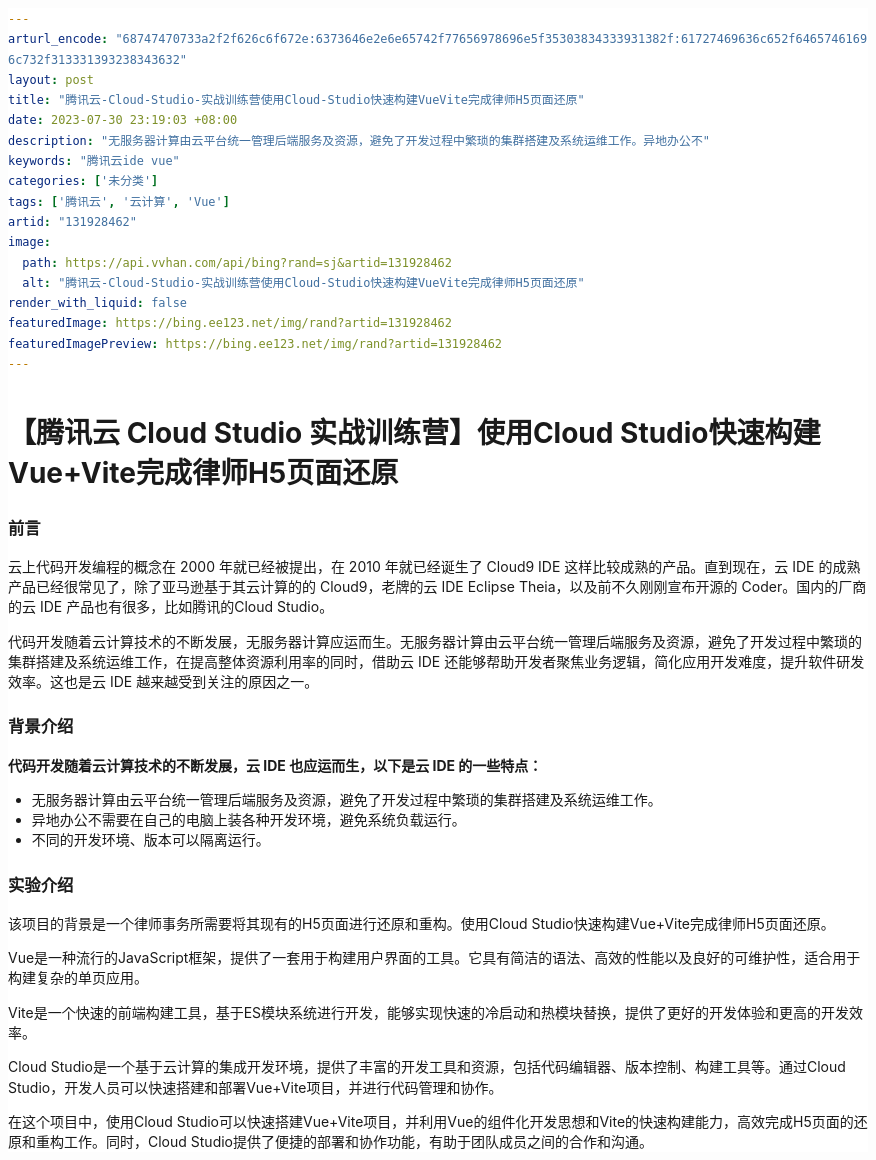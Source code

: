 ```yaml
---
arturl_encode: "68747470733a2f2f626c6f672e:6373646e2e6e65742f77656978696e5f35303834333931382f:61727469636c652f64657461696c732f313331393238343632"
layout: post
title: "腾讯云-Cloud-Studio-实战训练营使用Cloud-Studio快速构建VueVite完成律师H5页面还原"
date: 2023-07-30 23:19:03 +08:00
description: "无服务器计算由云平台统一管理后端服务及资源，避免了开发过程中繁琐的集群搭建及系统运维工作。异地办公不"
keywords: "腾讯云ide vue"
categories: ['未分类']
tags: ['腾讯云', '云计算', 'Vue']
artid: "131928462"
image:
  path: https://api.vvhan.com/api/bing?rand=sj&artid=131928462
  alt: "腾讯云-Cloud-Studio-实战训练营使用Cloud-Studio快速构建VueVite完成律师H5页面还原"
render_with_liquid: false
featuredImage: https://bing.ee123.net/img/rand?artid=131928462
featuredImagePreview: https://bing.ee123.net/img/rand?artid=131928462
---
```


# 【腾讯云 Cloud Studio 实战训练营】使用Cloud Studio快速构建Vue+Vite完成律师H5页面还原

### 前言

云上代码开发编程的概念在 2000 年就已经被提出，在 2010 年就已经诞生了 Cloud9 IDE 这样比较成熟的产品。直到现在，云 IDE 的成熟产品已经很常见了，除了亚马逊基于其云计算的的 Cloud9，老牌的云 IDE Eclipse Theia，以及前不久刚刚宣布开源的 Coder。国内的厂商的云 IDE 产品也有很多，比如腾讯的Cloud Studio。
  
代码开发随着云计算技术的不断发展，无服务器计算应运而生。无服务器计算由云平台统一管理后端服务及资源，避免了开发过程中繁琐的集群搭建及系统运维工作，在提高整体资源利用率的同时，借助云 IDE 还能够帮助开发者聚焦业务逻辑，简化应用开发难度，提升软件研发效率。这也是云 IDE 越来越受到关注的原因之一。

### 背景介绍

**代码开发随着云计算技术的不断发展，云 IDE 也应运而生，以下是云 IDE 的一些特点：**

* 无服务器计算由云平台统一管理后端服务及资源，避免了开发过程中繁琐的集群搭建及系统运维工作。
* 异地办公不需要在自己的电脑上装各种开发环境，避免系统负载运行。
* 不同的开发环境、版本可以隔离运行。

### 实验介绍

该项目的背景是一个律师事务所需要将其现有的H5页面进行还原和重构。使用Cloud Studio快速构建Vue+Vite完成律师H5页面还原。

Vue是一种流行的JavaScript框架，提供了一套用于构建用户界面的工具。它具有简洁的语法、高效的性能以及良好的可维护性，适合用于构建复杂的单页应用。

Vite是一个快速的前端构建工具，基于ES模块系统进行开发，能够实现快速的冷启动和热模块替换，提供了更好的开发体验和更高的开发效率。

Cloud Studio是一个基于云计算的集成开发环境，提供了丰富的开发工具和资源，包括代码编辑器、版本控制、构建工具等。通过Cloud Studio，开发人员可以快速搭建和部署Vue+Vite项目，并进行代码管理和协作。

在这个项目中，使用Cloud Studio可以快速搭建Vue+Vite项目，并利用Vue的组件化开发思想和Vite的快速构建能力，高效完成H5页面的还原和重构工作。同时，Cloud Studio提供了便捷的部署和协作功能，有助于团队成员之间的合作和沟通。
